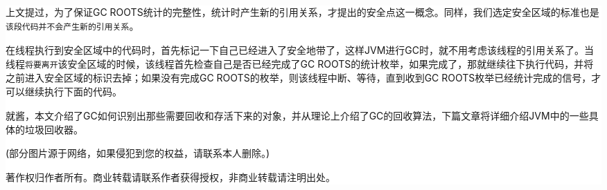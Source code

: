 上文提过，为了保证GC ROOTS统计的完整性，统计时产生新的引用关系，才提出的安全点这一概念。同样，我们选定安全区域的标准也是```该段代码并不会产生新的引用关系```。

在线程执行到安全区域中的代码时，首先标记一下自己已经进入了安全地带了，这样JVM进行GC时，就不用考虑该线程的引用关系了。当线程```将要离开```该安全区域的时候，该线程首先检查自己是否已经完成了GC ROOTS的统计枚举，如果完成了，那就继续往下执行代码，并将之前进入安全区域的标识去掉；如果没有完成GC ROOTS的枚举，则该线程中断、等待，直到收到GC ROOTS枚举已经统计完成的信号，才可以继续执行下面的代码。

就酱，本文介绍了GC如何识别出那些需要回收和存活下来的对象，并从理论上介绍了GC的回收算法，下篇文章将详细介绍JVM中的一些具体的垃圾回收器。


























(部分图片源于网络，如果侵犯到您的权益，请联系本人删除。)

著作权归作者所有。商业转载请联系作者获得授权，非商业转载请注明出处。

